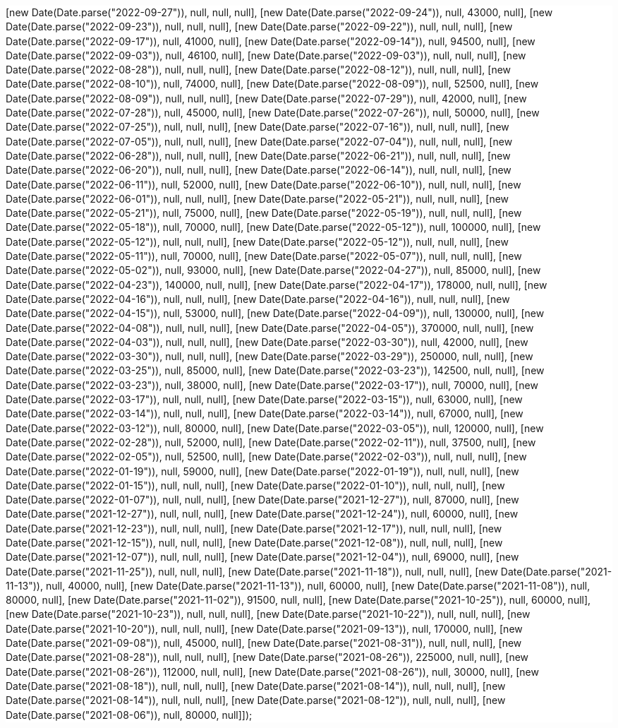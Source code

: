 [new Date(Date.parse("2022-09-27")), null, null, null], [new Date(Date.parse("2022-09-24")), null, 43000, null], [new Date(Date.parse("2022-09-23")), null, null, null], [new Date(Date.parse("2022-09-22")), null, null, null], [new Date(Date.parse("2022-09-17")), null, 41000, null], [new Date(Date.parse("2022-09-14")), null, 94500, null], [new Date(Date.parse("2022-09-03")), null, 46100, null], [new Date(Date.parse("2022-09-03")), null, null, null], [new Date(Date.parse("2022-08-28")), null, null, null], [new Date(Date.parse("2022-08-12")), null, null, null], [new Date(Date.parse("2022-08-10")), null, 74000, null], [new Date(Date.parse("2022-08-09")), null, 52500, null], [new Date(Date.parse("2022-08-09")), null, null, null], [new Date(Date.parse("2022-07-29")), null, 42000, null], [new Date(Date.parse("2022-07-28")), null, 45000, null], [new Date(Date.parse("2022-07-26")), null, 50000, null], [new Date(Date.parse("2022-07-25")), null, null, null], [new Date(Date.parse("2022-07-16")), null, null, null], [new Date(Date.parse("2022-07-05")), null, null, null], [new Date(Date.parse("2022-07-04")), null, null, null], [new Date(Date.parse("2022-06-28")), null, null, null], [new Date(Date.parse("2022-06-21")), null, null, null], [new Date(Date.parse("2022-06-20")), null, null, null], [new Date(Date.parse("2022-06-14")), null, null, null], [new Date(Date.parse("2022-06-11")), null, 52000, null], [new Date(Date.parse("2022-06-10")), null, null, null], [new Date(Date.parse("2022-06-01")), null, null, null], [new Date(Date.parse("2022-05-21")), null, null, null], [new Date(Date.parse("2022-05-21")), null, 75000, null], [new Date(Date.parse("2022-05-19")), null, null, null], [new Date(Date.parse("2022-05-18")), null, 70000, null], [new Date(Date.parse("2022-05-12")), null, 100000, null], [new Date(Date.parse("2022-05-12")), null, null, null], [new Date(Date.parse("2022-05-12")), null, null, null], [new Date(Date.parse("2022-05-11")), null, 70000, null], [new Date(Date.parse("2022-05-07")), null, null, null], [new Date(Date.parse("2022-05-02")), null, 93000, null], [new Date(Date.parse("2022-04-27")), null, 85000, null], [new Date(Date.parse("2022-04-23")), 140000, null, null], [new Date(Date.parse("2022-04-17")), 178000, null, null], [new Date(Date.parse("2022-04-16")), null, null, null], [new Date(Date.parse("2022-04-16")), null, null, null], [new Date(Date.parse("2022-04-15")), null, 53000, null], [new Date(Date.parse("2022-04-09")), null, 130000, null], [new Date(Date.parse("2022-04-08")), null, null, null], [new Date(Date.parse("2022-04-05")), 370000, null, null], [new Date(Date.parse("2022-04-03")), null, null, null], [new Date(Date.parse("2022-03-30")), null, 42000, null], [new Date(Date.parse("2022-03-30")), null, null, null], [new Date(Date.parse("2022-03-29")), 250000, null, null], [new Date(Date.parse("2022-03-25")), null, 85000, null], [new Date(Date.parse("2022-03-23")), 142500, null, null], [new Date(Date.parse("2022-03-23")), null, 38000, null], [new Date(Date.parse("2022-03-17")), null, 70000, null], [new Date(Date.parse("2022-03-17")), null, null, null], [new Date(Date.parse("2022-03-15")), null, 63000, null], [new Date(Date.parse("2022-03-14")), null, null, null], [new Date(Date.parse("2022-03-14")), null, 67000, null], [new Date(Date.parse("2022-03-12")), null, 80000, null], [new Date(Date.parse("2022-03-05")), null, 120000, null], [new Date(Date.parse("2022-02-28")), null, 52000, null], [new Date(Date.parse("2022-02-11")), null, 37500, null], [new Date(Date.parse("2022-02-05")), null, 52500, null], [new Date(Date.parse("2022-02-03")), null, null, null], [new Date(Date.parse("2022-01-19")), null, 59000, null], [new Date(Date.parse("2022-01-19")), null, null, null], [new Date(Date.parse("2022-01-15")), null, null, null], [new Date(Date.parse("2022-01-10")), null, null, null], [new Date(Date.parse("2022-01-07")), null, null, null], [new Date(Date.parse("2021-12-27")), null, 87000, null], [new Date(Date.parse("2021-12-27")), null, null, null], [new Date(Date.parse("2021-12-24")), null, 60000, null], [new Date(Date.parse("2021-12-23")), null, null, null], [new Date(Date.parse("2021-12-17")), null, null, null], [new Date(Date.parse("2021-12-15")), null, null, null], [new Date(Date.parse("2021-12-08")), null, null, null], [new Date(Date.parse("2021-12-07")), null, null, null], [new Date(Date.parse("2021-12-04")), null, 69000, null], [new Date(Date.parse("2021-11-25")), null, null, null], [new Date(Date.parse("2021-11-18")), null, null, null], [new Date(Date.parse("2021-11-13")), null, 40000, null], [new Date(Date.parse("2021-11-13")), null, 60000, null], [new Date(Date.parse("2021-11-08")), null, 80000, null], [new Date(Date.parse("2021-11-02")), 91500, null, null], [new Date(Date.parse("2021-10-25")), null, 60000, null], [new Date(Date.parse("2021-10-23")), null, null, null], [new Date(Date.parse("2021-10-22")), null, null, null], [new Date(Date.parse("2021-10-20")), null, null, null], [new Date(Date.parse("2021-09-13")), null, 170000, null], [new Date(Date.parse("2021-09-08")), null, 45000, null], [new Date(Date.parse("2021-08-31")), null, null, null], [new Date(Date.parse("2021-08-28")), null, null, null], [new Date(Date.parse("2021-08-26")), 225000, null, null], [new Date(Date.parse("2021-08-26")), 112000, null, null], [new Date(Date.parse("2021-08-26")), null, 30000, null], [new Date(Date.parse("2021-08-18")), null, null, null], [new Date(Date.parse("2021-08-14")), null, null, null], [new Date(Date.parse("2021-08-14")), null, null, null], [new Date(Date.parse("2021-08-12")), null, null, null], [new Date(Date.parse("2021-08-06")), null, 80000, null]]);
